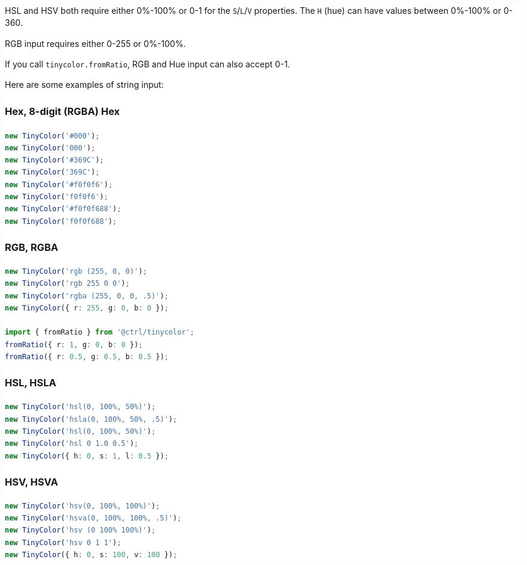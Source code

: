 HSL and HSV both require either 0%-100% or 0-1 for the `S`/`L`/`V` properties. The `H` (hue) can have values between 0%-100% or 0-360.

RGB input requires either 0-255 or 0%-100%.

If you call `tinycolor.fromRatio`, RGB and Hue input can also accept 0-1.

Here are some examples of string input:

### Hex, 8-digit (RGBA) Hex

```ts
new TinyColor('#000');
new TinyColor('000');
new TinyColor('#369C');
new TinyColor('369C');
new TinyColor('#f0f0f6');
new TinyColor('f0f0f6');
new TinyColor('#f0f0f688');
new TinyColor('f0f0f688');
```

### RGB, RGBA

```ts
new TinyColor('rgb (255, 0, 0)');
new TinyColor('rgb 255 0 0');
new TinyColor('rgba (255, 0, 0, .5)');
new TinyColor({ r: 255, g: 0, b: 0 });

import { fromRatio } from '@ctrl/tinycolor';
fromRatio({ r: 1, g: 0, b: 0 });
fromRatio({ r: 0.5, g: 0.5, b: 0.5 });
```

### HSL, HSLA

```ts
new TinyColor('hsl(0, 100%, 50%)');
new TinyColor('hsla(0, 100%, 50%, .5)');
new TinyColor('hsl(0, 100%, 50%)');
new TinyColor('hsl 0 1.0 0.5');
new TinyColor({ h: 0, s: 1, l: 0.5 });
```

### HSV, HSVA

```ts
new TinyColor('hsv(0, 100%, 100%)');
new TinyColor('hsva(0, 100%, 100%, .5)');
new TinyColor('hsv (0 100% 100%)');
new TinyColor('hsv 0 1 1');
new TinyColor({ h: 0, s: 100, v: 100 });
```
